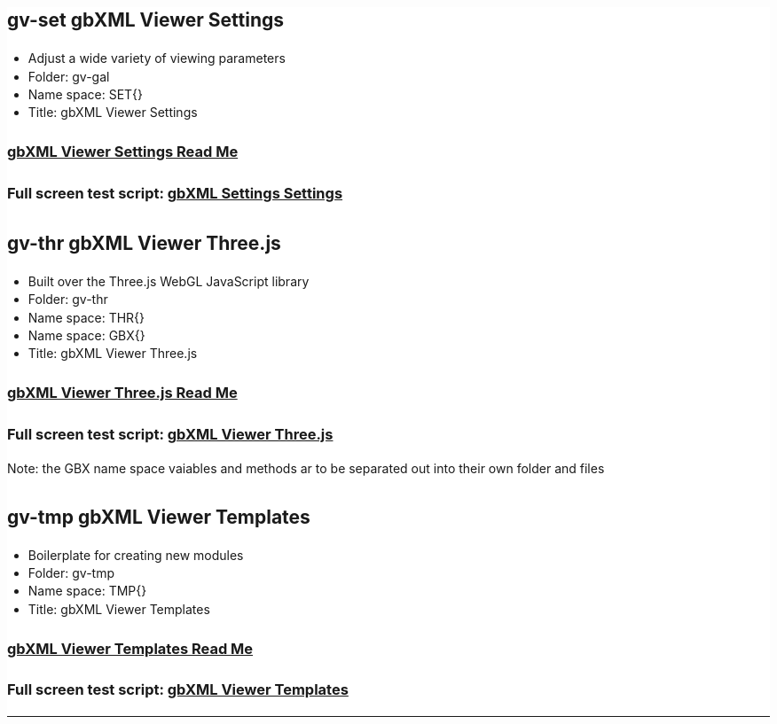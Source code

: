 

## gv-set gbXML Viewer Settings

* Adjust a wide variety of viewing parameters
* Folder: gv-gal
* Name space: SET{}
* Title:  gbXML Viewer Settings

### [gbXML Viewer Settings Read Me]( #gbxml-viewer/r12/gv-set/README.md )

### Full screen test script: [gbXML Settings Settings]( gbxml-viewer/r12/gb-set/gv-set.html )



## gv-thr gbXML Viewer Three.js

* Built over the Three.js WebGL JavaScript library
* Folder: gv-thr
* Name space: THR{}
* Name space: GBX{}
* Title: gbXML Viewer Three.js

### [gbXML Viewer Three.js Read Me]( #gbxml-viewer/r12/gv-thr/README.md )

### Full screen test script: [gbXML Viewer Three.js]( gbxml-viewer/r12/gc-thr/gv-thr.html )

Note: the GBX name space vaiables and methods ar to be separated out into their own folder and files



## gv-tmp gbXML Viewer Templates

* Boilerplate for creating new modules
* Folder: gv-tmp
* Name space: TMP{}
* Title: gbXML Viewer Templates

### [gbXML Viewer Templates Read Me]( #gbxml-viewer/r12/gv-tmp/README.md )

### Full screen test script: [gbXML Viewer Templates]( gbxml-viewer/r12/gc-tmp/gv-tmp.html )



***
